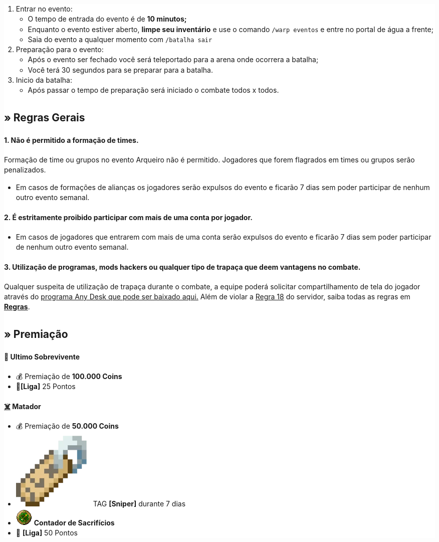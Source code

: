 1. Entrar no evento:
   * O tempo de entrada do evento é de **10 minutos;**
   * Enquanto o evento estiver aberto, **limpe seu inventário** e use o comando `/warp eventos` e entre no portal de água a frente;
   * Saia do evento a qualquer momento com `/batalha sair`&#x20;
2. Preparação para o evento:
   * Após o evento ser fechado você será teleportado para a arena onde ocorrera a batalha;
   * Você terá 30 segundos para se preparar para a batalha.&#x20;
3. Inicio da batalha:
   * Após passar o tempo de preparação será iniciado o combate todos x todos.

## » Regras Gerais

#### 1. Não é permitido a formação de times.

Formação de time ou grupos no evento Arqueiro não é permitido. Jogadores que forem flagrados em times ou grupos serão penalizados.

* Em casos de formações de alianças os jogadores serão expulsos do evento e ficarão 7 dias sem poder participar de nenhum outro evento semanal.

#### 2. É estritamente proibido participar com mais de uma conta por jogador.

* Em casos de jogadores que entrarem com mais de uma conta serão expulsos do evento e ficarão 7 dias sem poder participar de nenhum outro evento semanal.

#### **3. Utilização de programas, mods hackers ou qualquer tipo de trapaça que deem vantagens no combate.**

Qualquer suspeita de utilização de trapaça durante o combate, a equipe poderá solicitar compartilhamento de tela do jogador através do [programa Any Desk que pode ser baixado aqui.](https://anydesk.com/pt/downloads) Além de violar a [Regra 18](https://wiki.rederevo.com/regras/jogabilidade#01-7) do servidor, saiba todas as regras em [**Regras**](../../../regras/).

## » Premiação

#### 🥇 **Ultimo Sobrevivente**

* 💰 Premiação de **100.000 Coins**
* 💎**\[Liga]** 25 Pontos

#### [☠️](https://emojipedia.org/skull-and-crossbones/) **Matador**

* 💰 Premiação de **50.000 Coins**
* <img src="../../../.gitbook/assets/image (14) (1) (2).png" alt="" data-size="line"> TAG **\[Sniper]** durante 7 dias
* <img src="../../../.gitbook/assets/contador_de_sacrificios.png" alt="" data-size="line"> **Contador de Sacrifícios**&#x20;
* 💎 **\[Liga]** 50 Pontos
